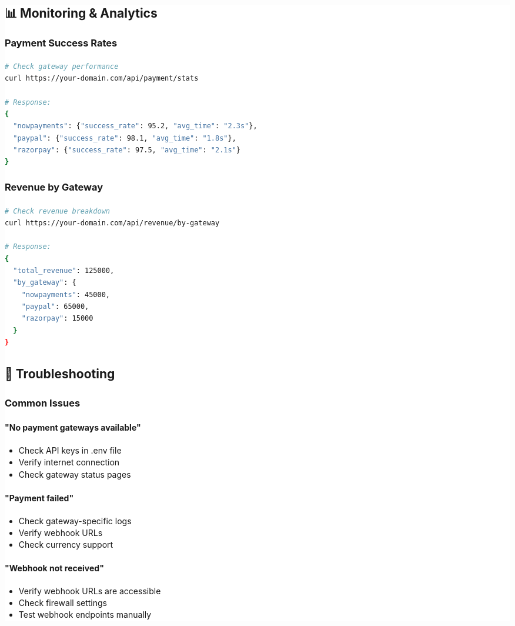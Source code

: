 ## 📊 **Monitoring & Analytics**

### **Payment Success Rates**
```bash
# Check gateway performance
curl https://your-domain.com/api/payment/stats

# Response:
{
  "nowpayments": {"success_rate": 95.2, "avg_time": "2.3s"},
  "paypal": {"success_rate": 98.1, "avg_time": "1.8s"},
  "razorpay": {"success_rate": 97.5, "avg_time": "2.1s"}
}
```

### **Revenue by Gateway**
```bash
# Check revenue breakdown
curl https://your-domain.com/api/revenue/by-gateway

# Response:
{
  "total_revenue": 125000,
  "by_gateway": {
    "nowpayments": 45000,
    "paypal": 65000,
    "razorpay": 15000
  }
}
```

## 🚨 **Troubleshooting**

### **Common Issues**

#### **"No payment gateways available"**
- Check API keys in .env file
- Verify internet connection
- Check gateway status pages

#### **"Payment failed"**
- Check gateway-specific logs
- Verify webhook URLs
- Check currency support

#### **"Webhook not received"**
- Verify webhook URLs are accessible
- Check firewall settings
- Test webhook endpoints manually
